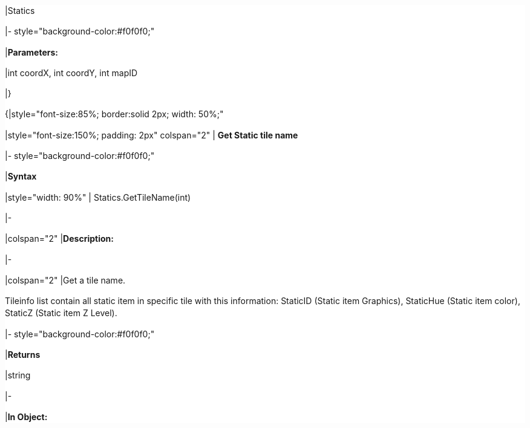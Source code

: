 |Statics

|- style="background-color:#f0f0f0;"

|**Parameters:**

|int coordX, int coordY, int mapID



|}









{|style="font-size:85%; border:solid 2px; width: 50%;"

|style="font-size:150%;  padding: 2px" colspan="2" | **Get Static tile name**

|- style="background-color:#f0f0f0;"

|**Syntax**

|style="width: 90%" | Statics.GetTileName(int)

|-

|colspan="2" |**Description:**

|-

|colspan="2" |Get a tile name.

Tileinfo list contain all static item in specific tile with this information: StaticID (Static item Graphics), StaticHue (Static item color), StaticZ (Static item Z Level).



|- style="background-color:#f0f0f0;"

|**Returns**

|string

|-

|**In Object:**
